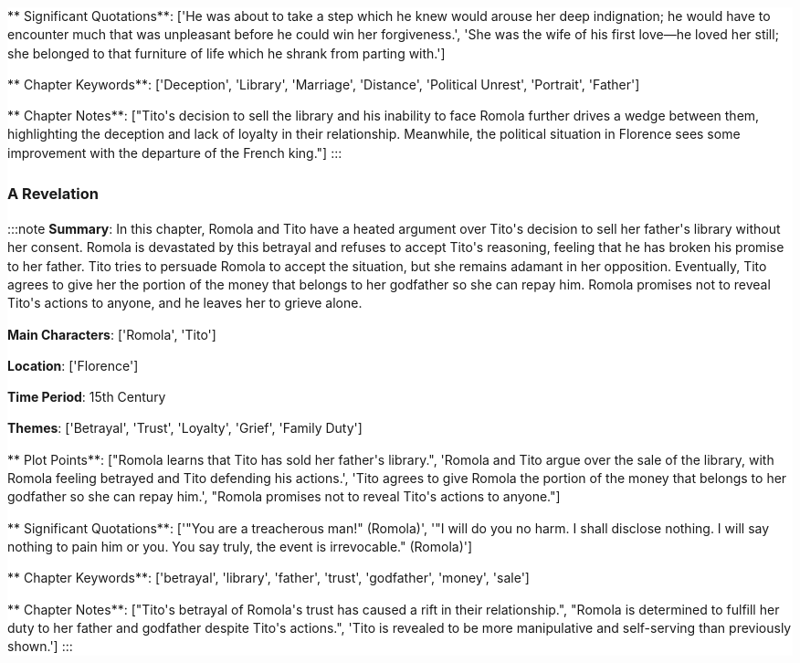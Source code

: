 ** Significant Quotations**:
['He was about to take a step which he knew would arouse her deep indignation; he would have to encounter much that was unpleasant before he could win her forgiveness.', 'She was the wife of his first love—he loved her still; she belonged to that furniture of life which he shrank from parting with.']

** Chapter Keywords**:
['Deception', 'Library', 'Marriage', 'Distance', 'Political Unrest', 'Portrait', 'Father']

** Chapter Notes**:
["Tito's decision to sell the library and his inability to face Romola further drives a wedge between them, highlighting the deception and lack of loyalty in their relationship. Meanwhile, the political situation in Florence sees some improvement with the departure of the French king."]
:::

### A Revelation
:::note
**Summary**:
In this chapter, Romola and Tito have a heated argument over Tito's decision to sell her father's library without her consent. Romola is devastated by this betrayal and refuses to accept Tito's reasoning, feeling that he has broken his promise to her father. Tito tries to persuade Romola to accept the situation, but she remains adamant in her opposition. Eventually, Tito agrees to give her the portion of the money that belongs to her godfather so she can repay him. Romola promises not to reveal Tito's actions to anyone, and he leaves her to grieve alone.

**Main Characters**:
['Romola', 'Tito']

**Location**:
['Florence']

**Time Period**:
15th Century

**Themes**:
['Betrayal', 'Trust', 'Loyalty', 'Grief', 'Family Duty']

** Plot Points**:
["Romola learns that Tito has sold her father's library.", 'Romola and Tito argue over the sale of the library, with Romola feeling betrayed and Tito defending his actions.', 'Tito agrees to give Romola the portion of the money that belongs to her godfather so she can repay him.', "Romola promises not to reveal Tito's actions to anyone."]

** Significant Quotations**:
['"You are a treacherous man!" (Romola)', '"I will do you no harm. I shall disclose nothing. I will say nothing to pain him or you. You say truly, the event is irrevocable." (Romola)']

** Chapter Keywords**:
['betrayal', 'library', 'father', 'trust', 'godfather', 'money', 'sale']

** Chapter Notes**:
["Tito's betrayal of Romola's trust has caused a rift in their relationship.", "Romola is determined to fulfill her duty to her father and godfather despite Tito's actions.", 'Tito is revealed to be more manipulative and self-serving than previously shown.']
:::
